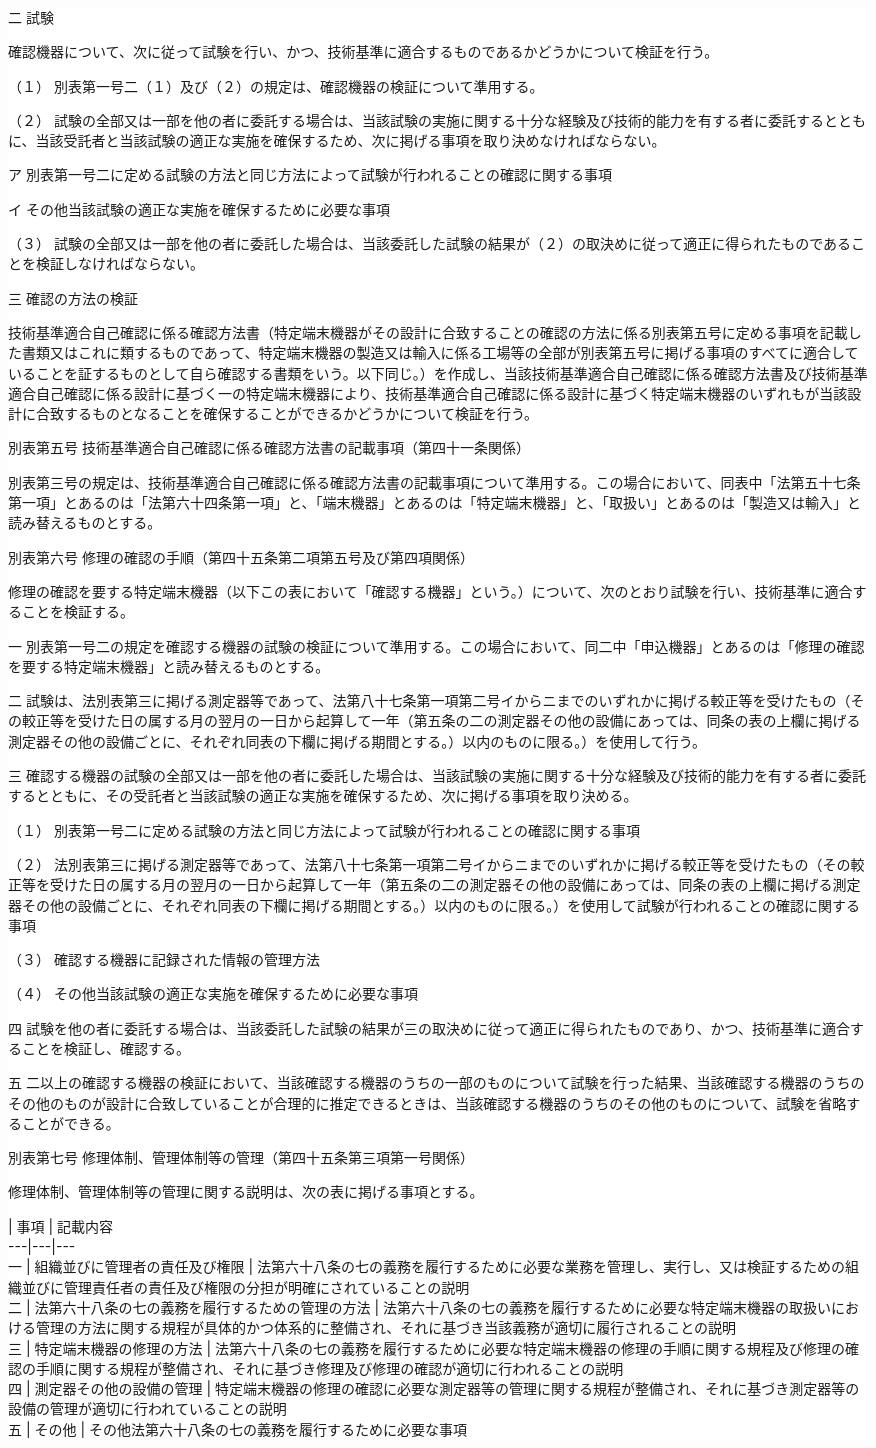 二 試験

確認機器について、次に従って試験を行い、かつ、技術基準に適合するものであるかどうかについて検証を行う。

（１） 別表第一号二（１）及び（２）の規定は、確認機器の検証について準用する。

（２） 試験の全部又は一部を他の者に委託する場合は、当該試験の実施に関する十分な経験及び技術的能力を有する者に委託するとともに、当該受託者と当該試験の適正な実施を確保するため、次に掲げる事項を取り決めなければならない。

ア 別表第一号二に定める試験の方法と同じ方法によって試験が行われることの確認に関する事項

イ その他当該試験の適正な実施を確保するために必要な事項

（３） 試験の全部又は一部を他の者に委託した場合は、当該委託した試験の結果が（２）の取決めに従って適正に得られたものであることを検証しなければならない。

三 確認の方法の検証

技術基準適合自己確認に係る確認方法書（特定端末機器がその設計に合致することの確認の方法に係る別表第五号に定める事項を記載した書類又はこれに類するものであって、特定端末機器の製造又は輸入に係る工場等の全部が別表第五号に掲げる事項のすべてに適合していることを証するものとして自ら確認する書類をいう。以下同じ。）を作成し、当該技術基準適合自己確認に係る確認方法書及び技術基準適合自己確認に係る設計に基づく一の特定端末機器により、技術基準適合自己確認に係る設計に基づく特定端末機器のいずれもが当該設計に合致するものとなることを確保することができるかどうかについて検証を行う。

別表第五号 技術基準適合自己確認に係る確認方法書の記載事項（第四十一条関係）

別表第三号の規定は、技術基準適合自己確認に係る確認方法書の記載事項について準用する。この場合において、同表中「法第五十七条第一項」とあるのは「法第六十四条第一項」と、「端末機器」とあるのは「特定端末機器」と、「取扱い」とあるのは「製造又は輸入」と読み替えるものとする。

別表第六号 修理の確認の手順（第四十五条第二項第五号及び第四項関係）

修理の確認を要する特定端末機器（以下この表において「確認する機器」という。）について、次のとおり試験を行い、技術基準に適合することを検証する。

一 別表第一号二の規定を確認する機器の試験の検証について準用する。この場合において、同二中「申込機器」とあるのは「修理の確認を要する特定端末機器」と読み替えるものとする。

二 試験は、法別表第三に掲げる測定器等であって、法第八十七条第一項第二号イからニまでのいずれかに掲げる較正等を受けたもの（その較正等を受けた日の属する月の翌月の一日から起算して一年（第五条の二の測定器その他の設備にあっては、同条の表の上欄に掲げる測定器その他の設備ごとに、それぞれ同表の下欄に掲げる期間とする。）以内のものに限る。）を使用して行う。

三 確認する機器の試験の全部又は一部を他の者に委託した場合は、当該試験の実施に関する十分な経験及び技術的能力を有する者に委託するとともに、その受託者と当該試験の適正な実施を確保するため、次に掲げる事項を取り決める。

（１） 別表第一号二に定める試験の方法と同じ方法によって試験が行われることの確認に関する事項

（２） 法別表第三に掲げる測定器等であって、法第八十七条第一項第二号イからニまでのいずれかに掲げる較正等を受けたもの（その較正等を受けた日の属する月の翌月の一日から起算して一年（第五条の二の測定器その他の設備にあっては、同条の表の上欄に掲げる測定器その他の設備ごとに、それぞれ同表の下欄に掲げる期間とする。）以内のものに限る。）を使用して試験が行われることの確認に関する事項

（３） 確認する機器に記録された情報の管理方法

（４） その他当該試験の適正な実施を確保するために必要な事項

四 試験を他の者に委託する場合は、当該委託した試験の結果が三の取決めに従って適正に得られたものであり、かつ、技術基準に適合することを検証し、確認する。

五 二以上の確認する機器の検証において、当該確認する機器のうちの一部のものについて試験を行った結果、当該確認する機器のうちのその他のものが設計に合致していることが合理的に推定できるときは、当該確認する機器のうちのその他のものについて、試験を省略することができる。

別表第七号 修理体制、管理体制等の管理（第四十五条第三項第一号関係）

修理体制、管理体制等の管理に関する説明は、次の表に掲げる事項とする。

| 事項 | 記載内容  
---|---|---  
一 | 組織並びに管理者の責任及び権限 | 法第六十八条の七の義務を履行するために必要な業務を管理し、実行し、又は検証するための組織並びに管理責任者の責任及び権限の分担が明確にされていることの説明  
二 | 法第六十八条の七の義務を履行するための管理の方法 | 法第六十八条の七の義務を履行するために必要な特定端末機器の取扱いにおける管理の方法に関する規程が具体的かつ体系的に整備され、それに基づき当該義務が適切に履行されることの説明  
三 | 特定端末機器の修理の方法 | 法第六十八条の七の義務を履行するために必要な特定端末機器の修理の手順に関する規程及び修理の確認の手順に関する規程が整備され、それに基づき修理及び修理の確認が適切に行われることの説明  
四 | 測定器その他の設備の管理 | 特定端末機器の修理の確認に必要な測定器等の管理に関する規程が整備され、それに基づき測定器等の設備の管理が適切に行われていることの説明  
五 | その他 | その他法第六十八条の七の義務を履行するために必要な事項  
  